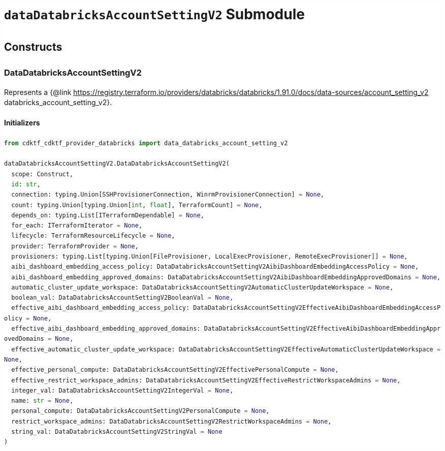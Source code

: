 # `dataDatabricksAccountSettingV2` Submodule <a name="`dataDatabricksAccountSettingV2` Submodule" id="@cdktf/provider-databricks.dataDatabricksAccountSettingV2"></a>

## Constructs <a name="Constructs" id="Constructs"></a>

### DataDatabricksAccountSettingV2 <a name="DataDatabricksAccountSettingV2" id="@cdktf/provider-databricks.dataDatabricksAccountSettingV2.DataDatabricksAccountSettingV2"></a>

Represents a {@link https://registry.terraform.io/providers/databricks/databricks/1.91.0/docs/data-sources/account_setting_v2 databricks_account_setting_v2}.

#### Initializers <a name="Initializers" id="@cdktf/provider-databricks.dataDatabricksAccountSettingV2.DataDatabricksAccountSettingV2.Initializer"></a>

```python
from cdktf_cdktf_provider_databricks import data_databricks_account_setting_v2

dataDatabricksAccountSettingV2.DataDatabricksAccountSettingV2(
  scope: Construct,
  id: str,
  connection: typing.Union[SSHProvisionerConnection, WinrmProvisionerConnection] = None,
  count: typing.Union[typing.Union[int, float], TerraformCount] = None,
  depends_on: typing.List[ITerraformDependable] = None,
  for_each: ITerraformIterator = None,
  lifecycle: TerraformResourceLifecycle = None,
  provider: TerraformProvider = None,
  provisioners: typing.List[typing.Union[FileProvisioner, LocalExecProvisioner, RemoteExecProvisioner]] = None,
  aibi_dashboard_embedding_access_policy: DataDatabricksAccountSettingV2AibiDashboardEmbeddingAccessPolicy = None,
  aibi_dashboard_embedding_approved_domains: DataDatabricksAccountSettingV2AibiDashboardEmbeddingApprovedDomains = None,
  automatic_cluster_update_workspace: DataDatabricksAccountSettingV2AutomaticClusterUpdateWorkspace = None,
  boolean_val: DataDatabricksAccountSettingV2BooleanVal = None,
  effective_aibi_dashboard_embedding_access_policy: DataDatabricksAccountSettingV2EffectiveAibiDashboardEmbeddingAccessPolicy = None,
  effective_aibi_dashboard_embedding_approved_domains: DataDatabricksAccountSettingV2EffectiveAibiDashboardEmbeddingApprovedDomains = None,
  effective_automatic_cluster_update_workspace: DataDatabricksAccountSettingV2EffectiveAutomaticClusterUpdateWorkspace = None,
  effective_personal_compute: DataDatabricksAccountSettingV2EffectivePersonalCompute = None,
  effective_restrict_workspace_admins: DataDatabricksAccountSettingV2EffectiveRestrictWorkspaceAdmins = None,
  integer_val: DataDatabricksAccountSettingV2IntegerVal = None,
  name: str = None,
  personal_compute: DataDatabricksAccountSettingV2PersonalCompute = None,
  restrict_workspace_admins: DataDatabricksAccountSettingV2RestrictWorkspaceAdmins = None,
  string_val: DataDatabricksAccountSettingV2StringVal = None
)
```
